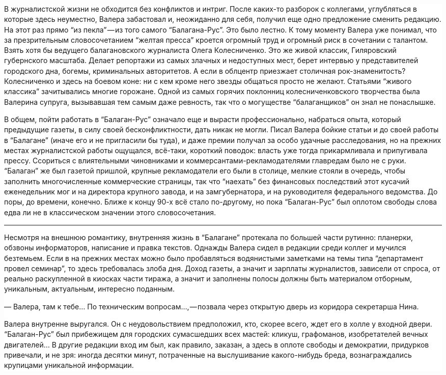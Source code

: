 В журналистской жизни не обходится без конфликтов и интриг. После
каких-то разборок с коллегами, углубляться в которые здесь неуместно,
Валера забастовал и, неожиданно для себя, получил еще одно предложение
сменить редакцию. На этот раз прямо “из пекла” — из того самого
“Балагана-Рус”. Это было лестно. К тому моменту Валера уже понимал, что
за презрительным словосочетанием “желтая пресса” кроется огромный труд
и огромный риск в сочетании с талантом. Взять хотя бы ведущего
балагановского журналиста Олега Колесниченко. Это же живой классик,
Гиляровский губернского масштаба. Делает репортажи из самых злачных и
недоступных мест, берет интервью у представителей городского дна,
богемы, криминальных авторитетов. А если в облцентр приезжает столичная
рок-знаменитость? Колесниченко и здесь на боевом коне: ни с кем кроме
него звезды общаться просто не желают. Статьями “живого классика”
зачитывались многие горожане. Одной из самых горячих поклонниц
колесниченковского творчества была Валерина супруга, вызывавшая тем
самым даже ревность, так что о могуществе “балаганщиков” он знал не
понаслышке.

В общем, пойти работать в “Балаган-Рус” означало еще и вырасти
профессионально, набраться опыта, который предыдущие газеты, в силу
своей бесконфликтности, дать никак не могли. Писал Валера бойкие статьи
и до своей работы в “Балагане” (иначе его и не пригласили бы туда), и
даже премии получал за особо удачные расследования, но на прежних
местах журналистской работы ощущался, всё-таки, короткий поводок:
власть уже тогда прикармливала и припугивала прессу. Ссориться с
влиятельными чиновниками и коммерсантами-рекламодателями главредам было
не с руки. “Балаган” же был газетой пришлой, крупные рекламодатели его
были в столице, мелкие стояли в очередь, чтобы заполнить многочисленные
коммерческие страницы, так что “наехать” без финансовых последствий
этот кусачий еженедельник мог и на директора крупного завода, и на
замгубернатора, и на руководителя федерального ведомства. До поры, до
времени, конечно. Ближе к концу 90-х всё стало по-другому, но пока
“Балаган-Рус” был оплотом свободы слова едва ли не в классическом
значении этого словосочетания.

<hr>

Несмотря на внешнюю романтику, внутренняя жизнь в “Балагане” протекала
по большей части рутинно: планерки, обзвоны информаторов, написание и
правка текстов. Однажды Валера сидел в редакции среди коллег и мучился
безтемьем. Если в на прежних местах можно было пробавляться водянистыми
заметками на темы типа “департамент провел семинар”, то здесь
требовалась злоба дня. Доход газеты, а значит и зарплаты журналистов,
зависели от спроса, от реально раскупленной в киосках части тиража, а
значит и заполнены полосы должны быть материалом отборным, уникальным,
актуальным, интересно поданным.

— Валера, там к тебе… По техническим вопросам…, — позвала через
открытую дверь из коридора секретарша Нина.

Валера внутренне выругался. Он с неудовольствием предположил, кто,
скорее всего, ждет его в холле у входной двери. “Балаган-Рус” был
прибежищем для городских сумасшедших всех мастей: кликуш, графоманов,
изобретателей вечных двигателей… В другие редакции вход им был, как
правило, заказан, а здесь в оплоте свободы и демократии, придурков
привечали, и не зря: иногда десятки минут, потраченные на выслушивание
какого-нибудь бреда, вознаграждались крупицами уникальной информации.
